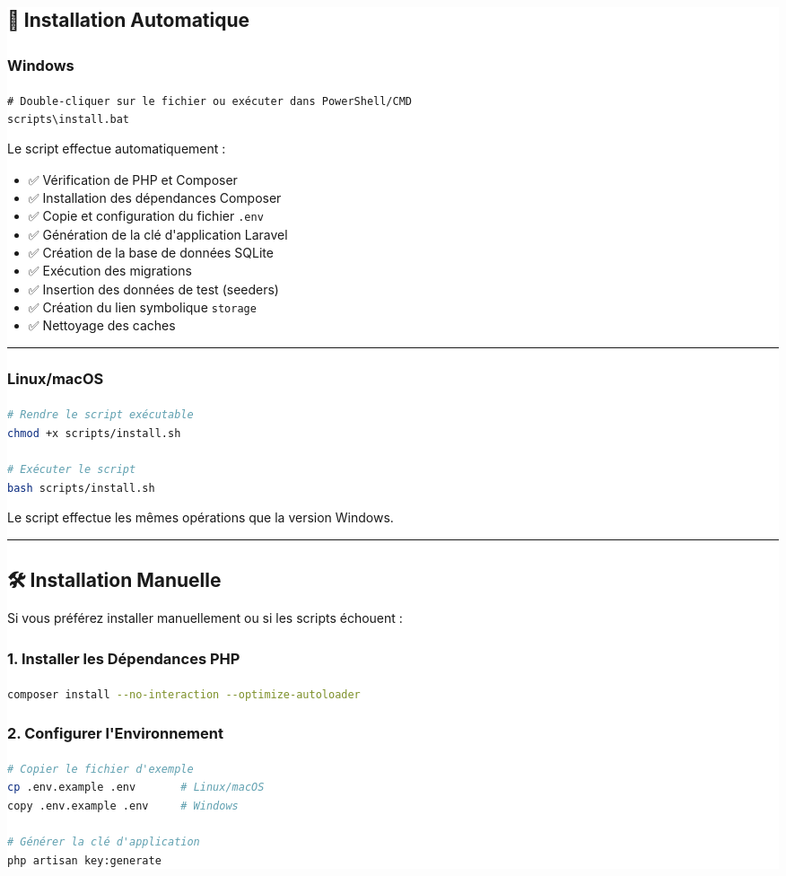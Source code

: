 
## 🚀 Installation Automatique

### **Windows**

```batch
# Double-cliquer sur le fichier ou exécuter dans PowerShell/CMD
scripts\install.bat
```

Le script effectue automatiquement :
- ✅ Vérification de PHP et Composer
- ✅ Installation des dépendances Composer
- ✅ Copie et configuration du fichier `.env`
- ✅ Génération de la clé d'application Laravel
- ✅ Création de la base de données SQLite
- ✅ Exécution des migrations
- ✅ Insertion des données de test (seeders)
- ✅ Création du lien symbolique `storage`
- ✅ Nettoyage des caches

---

### **Linux/macOS**

```bash
# Rendre le script exécutable
chmod +x scripts/install.sh

# Exécuter le script
bash scripts/install.sh
```

Le script effectue les mêmes opérations que la version Windows.

---

## 🛠️ Installation Manuelle

Si vous préférez installer manuellement ou si les scripts échouent :

### **1. Installer les Dépendances PHP**

```bash
composer install --no-interaction --optimize-autoloader
```

### **2. Configurer l'Environnement**

```bash
# Copier le fichier d'exemple
cp .env.example .env       # Linux/macOS
copy .env.example .env     # Windows

# Générer la clé d'application
php artisan key:generate
```
